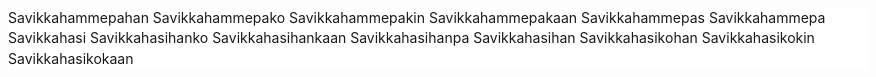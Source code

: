 Savikkahammepahan
Savikkahammepako
Savikkahammepakin
Savikkahammepakaan
Savikkahammepas
Savikkahammepa
Savikkahasi
Savikkahasihanko
Savikkahasihankaan
Savikkahasihanpa
Savikkahasihan
Savikkahasikohan
Savikkahasikokin
Savikkahasikokaan

